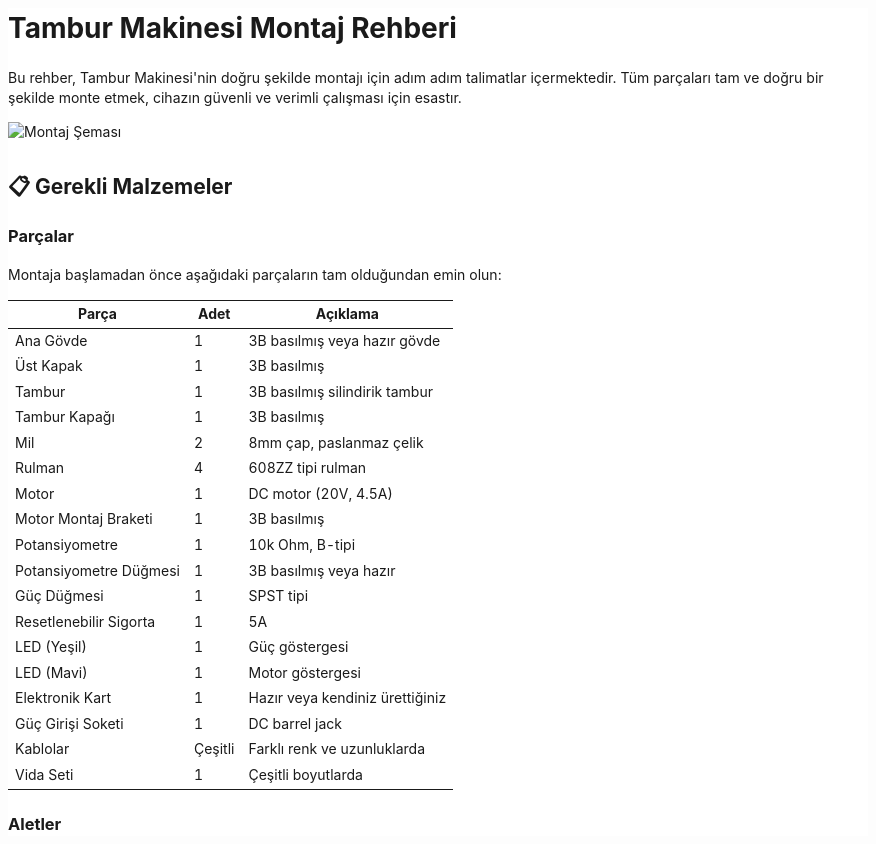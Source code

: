 # Tambur Makinesi Montaj Rehberi

Bu rehber, Tambur Makinesi'nin doğru şekilde montajı için adım adım talimatlar içermektedir. Tüm parçaları tam ve doğru bir şekilde monte etmek, cihazın güvenli ve verimli çalışması için esastır.

![Montaj Şeması](images/assembly-guide.png)

## 📋 Gerekli Malzemeler

### Parçalar

Montaja başlamadan önce aşağıdaki parçaların tam olduğundan emin olun:

| Parça | Adet | Açıklama |
|-------|------|----------|
| Ana Gövde | 1 | 3B basılmış veya hazır gövde |
| Üst Kapak | 1 | 3B basılmış |
| Tambur | 1 | 3B basılmış silindirik tambur |
| Tambur Kapağı | 1 | 3B basılmış |
| Mil | 2 | 8mm çap, paslanmaz çelik |
| Rulman | 4 | 608ZZ tipi rulman |
| Motor | 1 | DC motor (20V, 4.5A) |
| Motor Montaj Braketi | 1 | 3B basılmış |
| Potansiyometre | 1 | 10k Ohm, B-tipi |
| Potansiyometre Düğmesi | 1 | 3B basılmış veya hazır |
| Güç Düğmesi | 1 | SPST tipi |
| Resetlenebilir Sigorta | 1 | 5A |
| LED (Yeşil) | 1 | Güç göstergesi |
| LED (Mavi) | 1 | Motor göstergesi |
| Elektronik Kart | 1 | Hazır veya kendiniz ürettiğiniz |
| Güç Girişi Soketi | 1 | DC barrel jack |
| Kablolar | Çeşitli | Farklı renk ve uzunluklarda |
| Vida Seti | 1 | Çeşitli boyutlarda |



### Aletler
